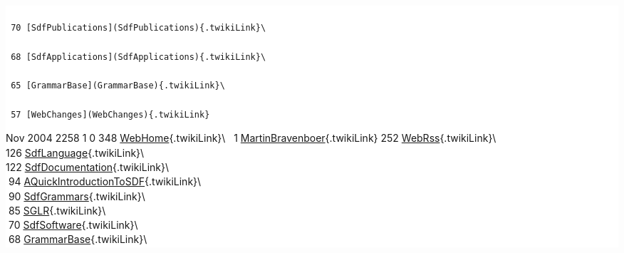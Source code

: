                                                                                                                                                                                                                                                                                                                                                   70 [SdfPublications](SdfPublications){.twikiLink}\                                      
                                                                                                                                                                                                                                                                                                                                                  68 [SdfApplications](SdfApplications){.twikiLink}\                                      
                                                                                                                                                                                                                                                                                                                                                  65 [GrammarBase](GrammarBase){.twikiLink}\                                              
                                                                                                                                                                                                                                                                                                                                                  57 [WebChanges](WebChanges){.twikiLink}                                                 

  Nov 2004                                                                            2258                                                                               1                                                                                  0                                                                                    348 [WebHome](WebHome){.twikiLink}\                                                        1 [MartinBravenboer](../Main/MartinBravenboer){.twikiLink}
                                                                                                                                                                                                                                                                                                                                                 252 [WebRss](WebRss){.twikiLink}\                                                        
                                                                                                                                                                                                                                                                                                                                                 126 [SdfLanguage](SdfLanguage){.twikiLink}\                                              
                                                                                                                                                                                                                                                                                                                                                 122 [SdfDocumentation](SdfDocumentation){.twikiLink}\                                    
                                                                                                                                                                                                                                                                                                                                                  94 [AQuickIntroductionToSDF](AQuickIntroductionToSDF){.twikiLink}\                      
                                                                                                                                                                                                                                                                                                                                                  90 [SdfGrammars](SdfGrammars){.twikiLink}\                                              
                                                                                                                                                                                                                                                                                                                                                  85 [SGLR](SGLR){.twikiLink}\                                                            
                                                                                                                                                                                                                                                                                                                                                  70 [SdfSoftware](SdfSoftware){.twikiLink}\                                              
                                                                                                                                                                                                                                                                                                                                                  68 [GrammarBase](GrammarBase){.twikiLink}\                                              